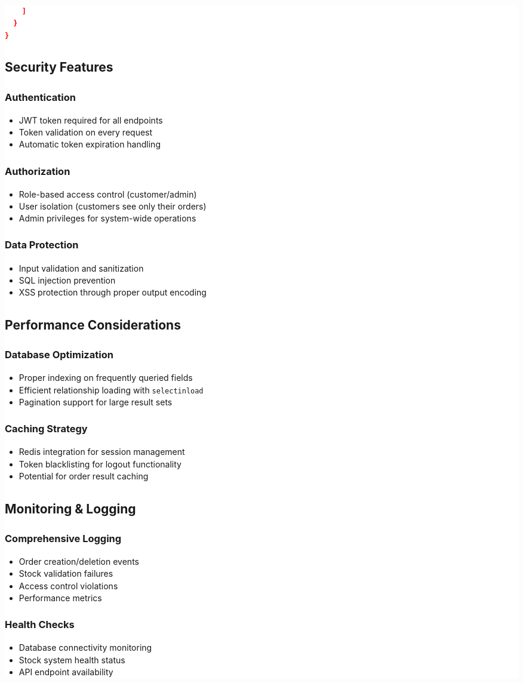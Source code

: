 ```json
    ]
  }
}
```

## Security Features

### Authentication
- JWT token required for all endpoints
- Token validation on every request
- Automatic token expiration handling

### Authorization
- Role-based access control (customer/admin)
- User isolation (customers see only their orders)
- Admin privileges for system-wide operations

### Data Protection
- Input validation and sanitization
- SQL injection prevention
- XSS protection through proper output encoding

## Performance Considerations

### Database Optimization
- Proper indexing on frequently queried fields
- Efficient relationship loading with `selectinload`
- Pagination support for large result sets

### Caching Strategy
- Redis integration for session management
- Token blacklisting for logout functionality
- Potential for order result caching

## Monitoring & Logging

### Comprehensive Logging
- Order creation/deletion events
- Stock validation failures
- Access control violations
- Performance metrics

### Health Checks
- Database connectivity monitoring
- Stock system health status
- API endpoint availability
